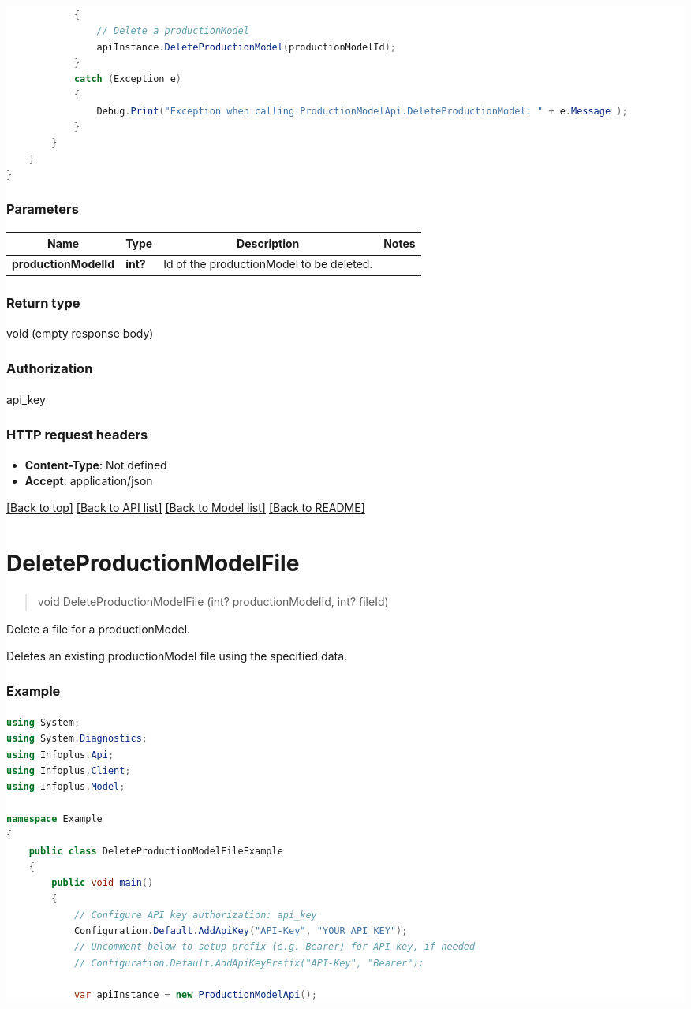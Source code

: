 ```csharp
            {
                // Delete a productionModel
                apiInstance.DeleteProductionModel(productionModelId);
            }
            catch (Exception e)
            {
                Debug.Print("Exception when calling ProductionModelApi.DeleteProductionModel: " + e.Message );
            }
        }
    }
}
```

### Parameters

Name | Type | Description  | Notes
------------- | ------------- | ------------- | -------------
 **productionModelId** | **int?**| Id of the productionModel to be deleted. | 

### Return type

void (empty response body)

### Authorization

[api_key](../README.md#api_key)

### HTTP request headers

 - **Content-Type**: Not defined
 - **Accept**: application/json

[[Back to top]](#) [[Back to API list]](../README.md#documentation-for-api-endpoints) [[Back to Model list]](../README.md#documentation-for-models) [[Back to README]](../README.md)

<a name="deleteproductionmodelfile"></a>
# **DeleteProductionModelFile**
> void DeleteProductionModelFile (int? productionModelId, int? fileId)

Delete a file for a productionModel.

Deletes an existing productionModel file using the specified data.

### Example
```csharp
using System;
using System.Diagnostics;
using Infoplus.Api;
using Infoplus.Client;
using Infoplus.Model;

namespace Example
{
    public class DeleteProductionModelFileExample
    {
        public void main()
        {
            // Configure API key authorization: api_key
            Configuration.Default.AddApiKey("API-Key", "YOUR_API_KEY");
            // Uncomment below to setup prefix (e.g. Bearer) for API key, if needed
            // Configuration.Default.AddApiKeyPrefix("API-Key", "Bearer");

            var apiInstance = new ProductionModelApi();
```